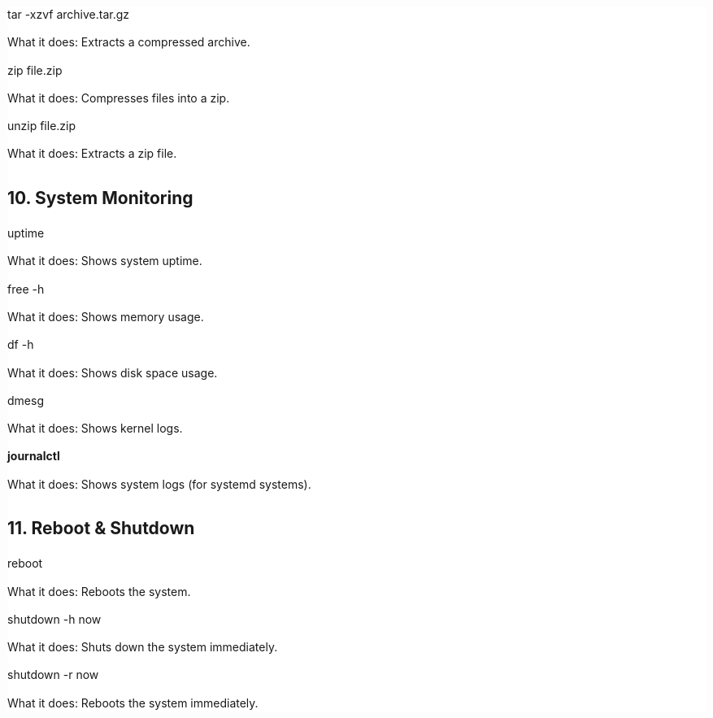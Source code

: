  tar -xzvf archive.tar.gz

What it does: Extracts a compressed archive.

 zip file.zip <file>

What it does: Compresses files into a zip.

 unzip file.zip

What it does: Extracts a zip file.

## 10. System Monitoring
 uptime

What it does: Shows system uptime.

 free -h

What it does: Shows memory usage.

 df -h

What it does: Shows disk space usage.

 dmesg

What it does: Shows kernel logs.

**journalctl**

What it does: Shows system logs (for systemd systems).

## 11. Reboot & Shutdown
 reboot

What it does: Reboots the system.

 shutdown -h now

What it does: Shuts down the system immediately.

 shutdown -r now

What it does: Reboots the system immediately.